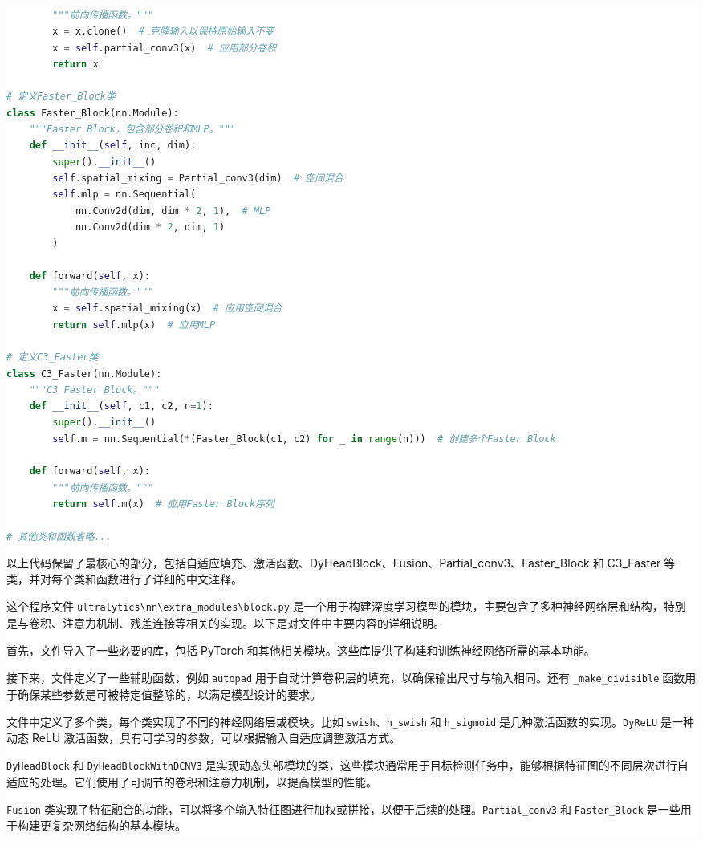 ```python
        """前向传播函数。"""
        x = x.clone()  # 克隆输入以保持原始输入不变
        x = self.partial_conv3(x)  # 应用部分卷积
        return x

# 定义Faster_Block类
class Faster_Block(nn.Module):
    """Faster Block，包含部分卷积和MLP。"""
    def __init__(self, inc, dim):
        super().__init__()
        self.spatial_mixing = Partial_conv3(dim)  # 空间混合
        self.mlp = nn.Sequential(
            nn.Conv2d(dim, dim * 2, 1),  # MLP
            nn.Conv2d(dim * 2, dim, 1)
        )

    def forward(self, x):
        """前向传播函数。"""
        x = self.spatial_mixing(x)  # 应用空间混合
        return self.mlp(x)  # 应用MLP

# 定义C3_Faster类
class C3_Faster(nn.Module):
    """C3 Faster Block。"""
    def __init__(self, c1, c2, n=1):
        super().__init__()
        self.m = nn.Sequential(*(Faster_Block(c1, c2) for _ in range(n)))  # 创建多个Faster Block

    def forward(self, x):
        """前向传播函数。"""
        return self.m(x)  # 应用Faster Block序列

# 其他类和函数省略...
```

以上代码保留了最核心的部分，包括自适应填充、激活函数、DyHeadBlock、Fusion、Partial_conv3、Faster_Block 和 C3_Faster 等类，并对每个类和函数进行了详细的中文注释。

这个程序文件 `ultralytics\nn\extra_modules\block.py` 是一个用于构建深度学习模型的模块，主要包含了多种神经网络层和结构，特别是与卷积、注意力机制、残差连接等相关的实现。以下是对文件中主要内容的详细说明。

首先，文件导入了一些必要的库，包括 PyTorch 和其他相关模块。这些库提供了构建和训练神经网络所需的基本功能。

接下来，文件定义了一些辅助函数，例如 `autopad` 用于自动计算卷积层的填充，以确保输出尺寸与输入相同。还有 `_make_divisible` 函数用于确保某些参数是可被特定值整除的，以满足模型设计的要求。

文件中定义了多个类，每个类实现了不同的神经网络层或模块。比如 `swish`、`h_swish` 和 `h_sigmoid` 是几种激活函数的实现。`DyReLU` 是一种动态 ReLU 激活函数，具有可学习的参数，可以根据输入自适应调整激活方式。

`DyHeadBlock` 和 `DyHeadBlockWithDCNV3` 是实现动态头部模块的类，这些模块通常用于目标检测任务中，能够根据特征图的不同层次进行自适应的处理。它们使用了可调节的卷积和注意力机制，以提高模型的性能。

`Fusion` 类实现了特征融合的功能，可以将多个输入特征图进行加权或拼接，以便于后续的处理。`Partial_conv3` 和 `Faster_Block` 是一些用于构建更复杂网络结构的基本模块。
